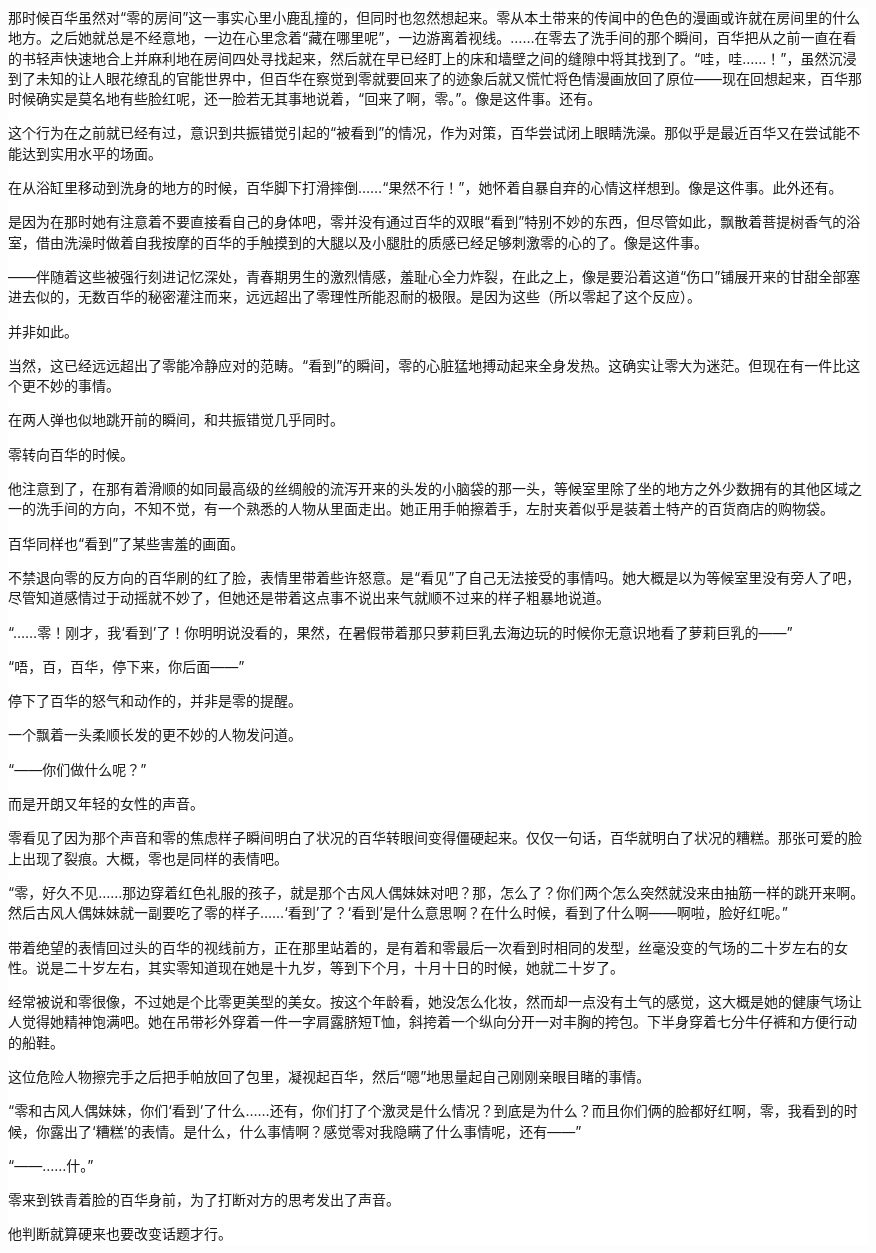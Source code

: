 那时候百华虽然对“零的房间”这一事实心里小鹿乱撞的，但同时也忽然想起来。零从本土带来的传闻中的色色的漫画或许就在房间里的什么地方。之后她就总是不经意地，一边在心里念着“藏在哪里呢”，一边游离着视线。……在零去了洗手间的那个瞬间，百华把从之前一直在看的书轻声快速地合上并麻利地在房间四处寻找起来，然后就在早已经盯上的床和墙壁之间的缝隙中将其找到了。“哇，哇……！”，虽然沉浸到了未知的让人眼花缭乱的官能世界中，但百华在察觉到零就要回来了的迹象后就又慌忙将色情漫画放回了原位——现在回想起来，百华那时候确实是莫名地有些脸红呢，还一脸若无其事地说着，“回来了啊，零。”。像是这件事。还有。

这个行为在之前就已经有过，意识到共振错觉引起的“被看到”的情况，作为对策，百华尝试闭上眼睛洗澡。那似乎是最近百华又在尝试能不能达到实用水平的场面。

在从浴缸里移动到洗身的地方的时候，百华脚下打滑摔倒……“果然不行！”，她怀着自暴自弃的心情这样想到。像是这件事。此外还有。

是因为在那时她有注意着不要直接看自己的身体吧，零并没有通过百华的双眼“看到”特别不妙的东西，但尽管如此，飘散着菩提树香气的浴室，借由洗澡时做着自我按摩的百华的手触摸到的大腿以及小腿肚的质感已经足够刺激零的心的了。像是这件事。

——伴随着这些被强行刻进记忆深处，青春期男生的激烈情感，羞耻心全力炸裂，在此之上，像是要沿着这道“伤口”铺展开来的甘甜全部塞进去似的，无数百华的秘密灌注而来，远远超出了零理性所能忍耐的极限。是因为这些（所以零起了这个反应）。

并非如此。

当然，这已经远远超出了零能冷静应对的范畴。“看到”的瞬间，零的心脏猛地搏动起来全身发热。这确实让零大为迷茫。但现在有一件比这个更不妙的事情。

在两人弹也似地跳开前的瞬间，和共振错觉几乎同时。

零转向百华的时候。

他注意到了，在那有着滑顺的如同最高级的丝绸般的流泻开来的头发的小脑袋的那一头，等候室里除了坐的地方之外少数拥有的其他区域之一的洗手间的方向，不知不觉，有一个熟悉的人物从里面走出。她正用手帕擦着手，左肘夹着似乎是装着土特产的百货商店的购物袋。

百华同样也“看到”了某些害羞的画面。

不禁退向零的反方向的百华刷的红了脸，表情里带着些许怒意。是“看见”了自己无法接受的事情吗。她大概是以为等候室里没有旁人了吧，尽管知道感情过于动摇就不妙了，但她还是带着这点事不说出来气就顺不过来的样子粗暴地说道。

“……零！刚才，我‘看到’了！你明明说没看的，果然，在暑假带着那只萝莉巨乳去海边玩的时候你无意识地看了萝莉巨乳的——”

“唔，百，百华，停下来，你后面——”

停下了百华的怒气和动作的，并非是零的提醒。

一个飘着一头柔顺长发的更不妙的人物发问道。

“——你们做什么呢？”

而是开朗又年轻的女性的声音。

零看见了因为那个声音和零的焦虑样子瞬间明白了状况的百华转眼间变得僵硬起来。仅仅一句话，百华就明白了状况的糟糕。那张可爱的脸上出现了裂痕。大概，零也是同样的表情吧。

“零，好久不见……那边穿着红色礼服的孩子，就是那个古风人偶妹妹对吧？那，怎么了？你们两个怎么突然就没来由抽筋一样的跳开来啊。然后古风人偶妹妹就一副要吃了零的样子……‘看到’了？‘看到’是什么意思啊？在什么时候，看到了什么啊——啊啦，脸好红呢。”

带着绝望的表情回过头的百华的视线前方，正在那里站着的，是有着和零最后一次看到时相同的发型，丝毫没变的气场的二十岁左右的女性。说是二十岁左右，其实零知道现在她是十九岁，等到下个月，十月十日的时候，她就二十岁了。

经常被说和零很像，不过她是个比零更美型的美女。按这个年龄看，她没怎么化妆，然而却一点没有土气的感觉，这大概是她的健康气场让人觉得她精神饱满吧。她在吊带衫外穿着一件一字肩露脐短T恤，斜挎着一个纵向分开一对丰胸的挎包。下半身穿着七分牛仔裤和方便行动的船鞋。

这位危险人物擦完手之后把手帕放回了包里，凝视起百华，然后“嗯”地思量起自己刚刚亲眼目睹的事情。

“零和古风人偶妹妹，你们‘看到’了什么……还有，你们打了个激灵是什么情况？到底是为什么？而且你们俩的脸都好红啊，零，我看到的时候，你露出了‘糟糕’的表情。是什么，什么事情啊？感觉零对我隐瞒了什么事情呢，还有——”

“——……什。”

零来到铁青着脸的百华身前，为了打断对方的思考发出了声音。

他判断就算硬来也要改变话题才行。
